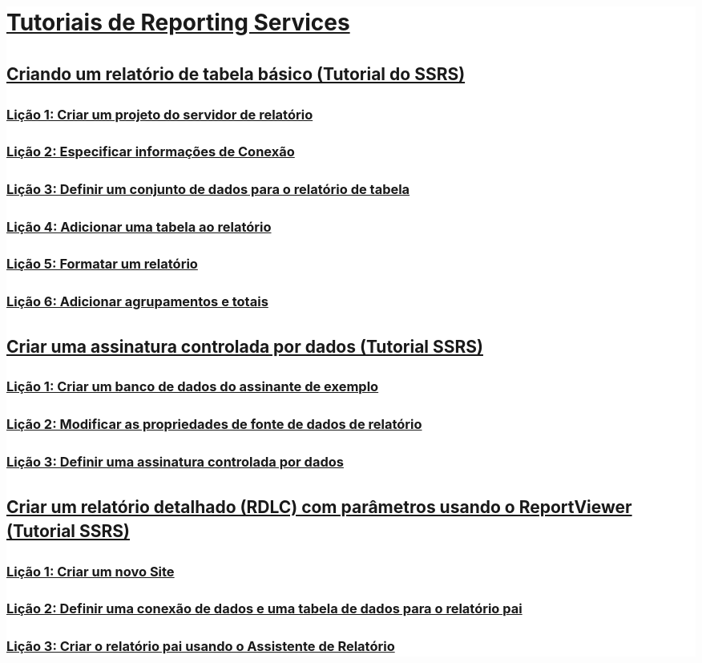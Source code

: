 # [Tutoriais de Reporting Services](../reporting-services/reporting-services-tutorials-ssrs.md)
## [Criando um relatório de tabela básico (Tutorial do SSRS)](../reporting-services/create-a-basic-table-report-ssrs-tutorial.md)
### [Lição 1: Criar um projeto do servidor de relatório](../reporting-services/lesson-1-creating-a-report-server-project-reporting-services.md)
### [Lição 2: Especificar informações de Conexão](../reporting-services/lesson-2-specifying-connection-information-reporting-services.md)
### [Lição 3: Definir um conjunto de dados para o relatório de tabela](../reporting-services/lesson-3-defining-a-dataset-for-the-table-report-reporting-services.md)
### [Lição 4: Adicionar uma tabela ao relatório](../reporting-services/lesson-4-adding-a-table-to-the-report-reporting-services.md)
### [Lição 5: Formatar um relatório](../reporting-services/lesson-5-formatting-a-report-reporting-services.md)
### [Lição 6: Adicionar agrupamentos e totais](../reporting-services/lesson-6-adding-grouping-and-totals-reporting-services.md)
## [Criar uma assinatura controlada por dados (Tutorial SSRS)](../reporting-services/create-a-data-driven-subscription-ssrs-tutorial.md)
### [Lição 1: Criar um banco de dados do assinante de exemplo](../reporting-services/lesson-1-creating-a-sample-subscriber-database.md)
### [Lição 2: Modificar as propriedades de fonte de dados de relatório](../reporting-services/lesson-2-modifying-the-report-data-source-properties.md)
### [Lição 3: Definir uma assinatura controlada por dados](../reporting-services/lesson-3-defining-a-data-driven-subscription.md)
## [Criar um relatório detalhado (RDLC) com parâmetros usando o ReportViewer (Tutorial SSRS)](../reporting-services/create-drillthrough-rdlc-report-with-parameters-reportviewer.md)
### [Lição 1: Criar um novo Site](../reporting-services/lesson-1-create-a-new-web-site.md)
### [Lição 2: Definir uma conexão de dados e uma tabela de dados para o relatório pai](../reporting-services/lesson-2-define-a-data-connection-and-data-table-for-parent-report.md)
### [Lição 3: Criar o relatório pai usando o Assistente de Relatório](../reporting-services/lesson-3-design-the-parent-report-using-the-report-wizard.md)